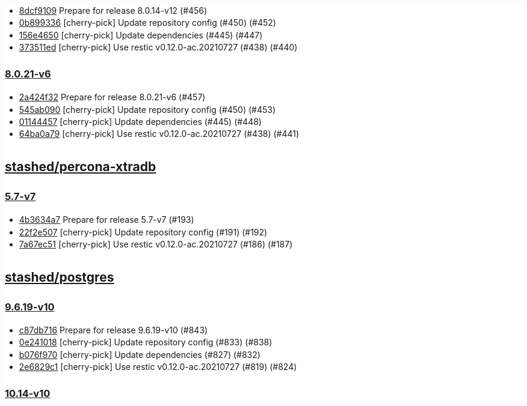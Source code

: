 - [8dcf9109](https://github.com/stashed/mysql/commit/8dcf9109) Prepare for release 8.0.14-v12 (#456)
- [0b899336](https://github.com/stashed/mysql/commit/0b899336) [cherry-pick] Update repository config (#450) (#452)
- [156e4650](https://github.com/stashed/mysql/commit/156e4650) [cherry-pick] Update dependencies (#445) (#447)
- [373511ed](https://github.com/stashed/mysql/commit/373511ed) [cherry-pick] Use restic v0.12.0-ac.20210727 (#438) (#440)


### [8.0.21-v6](https://github.com/stashed/mysql/releases/tag/8.0.21-v6)

- [2a424f32](https://github.com/stashed/mysql/commit/2a424f32) Prepare for release 8.0.21-v6 (#457)
- [545ab090](https://github.com/stashed/mysql/commit/545ab090) [cherry-pick] Update repository config (#450) (#453)
- [01144457](https://github.com/stashed/mysql/commit/01144457) [cherry-pick] Update dependencies (#445) (#448)
- [64ba0a79](https://github.com/stashed/mysql/commit/64ba0a79) [cherry-pick] Use restic v0.12.0-ac.20210727 (#438) (#441)



## [stashed/percona-xtradb](https://github.com/stashed/percona-xtradb)

### [5.7-v7](https://github.com/stashed/percona-xtradb/releases/tag/5.7-v7)

- [4b3634a7](https://github.com/stashed/percona-xtradb/commit/4b3634a7) Prepare for release 5.7-v7 (#193)
- [22f2e507](https://github.com/stashed/percona-xtradb/commit/22f2e507) [cherry-pick] Update repository config (#191) (#192)
- [7a67ec51](https://github.com/stashed/percona-xtradb/commit/7a67ec51) [cherry-pick] Use restic v0.12.0-ac.20210727 (#186) (#187)



## [stashed/postgres](https://github.com/stashed/postgres)

### [9.6.19-v10](https://github.com/stashed/postgres/releases/tag/9.6.19-v10)

- [c87db716](https://github.com/stashed/postgres/commit/c87db716) Prepare for release 9.6.19-v10 (#843)
- [0e241018](https://github.com/stashed/postgres/commit/0e241018) [cherry-pick] Update repository config (#833) (#838)
- [b076f970](https://github.com/stashed/postgres/commit/b076f970) [cherry-pick] Update dependencies (#827) (#832)
- [2e6829c1](https://github.com/stashed/postgres/commit/2e6829c1) [cherry-pick] Use restic v0.12.0-ac.20210727 (#819) (#824)


### [10.14-v10](https://github.com/stashed/postgres/releases/tag/10.14-v10)
